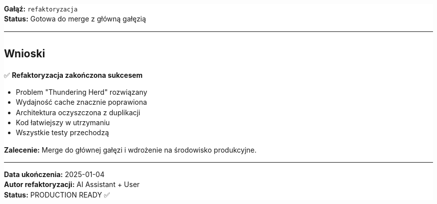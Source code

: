 **Gałąź:** `refaktoryzacja`  
**Status:** Gotowa do merge z główną gałęzią

---

## Wnioski

✅ **Refaktoryzacja zakończona sukcesem**
- Problem "Thundering Herd" rozwiązany
- Wydajność cache znacznie poprawiona  
- Architektura oczyszczona z duplikacji
- Kod łatwiejszy w utrzymaniu
- Wszystkie testy przechodzą

**Zalecenie:** Merge do głównej gałęzi i wdrożenie na środowisko produkcyjne.

---

**Data ukończenia:** 2025-01-04  
**Autor refaktoryzacji:** AI Assistant + User  
**Status:** PRODUCTION READY ✅ 